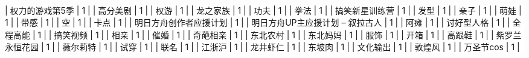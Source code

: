 | 权力的游戏第5季 | 1 |
| 高分美剧 | 1 |
| 权游 | 1 |
| 龙之家族 | 1 |
| 功夫 | 1 |
| 拳法 | 1 |
| 搞笑新星训练营 | 1 |
| 发型 | 1 |
| 亲子 | 1 |
| 萌娃 | 1 |
| 带感 | 1 |
| 空 | 1 |
| 卡点 | 1 |
| 明日方舟创作者应援计划 | 1 |
| 明日方舟UP主应援计划 – 叙拉古人 | 1 |
| 阿瘫 | 1 |
| 讨好型人格 | 1 |
| 全程高能 | 1 |
| 搞笑视频 | 1 |
| 相亲 | 1 |
| 催婚 | 1 |
| 奇葩相亲 | 1 |
| 东北农村 | 1 |
| 东北妈妈 | 1 |
| 服饰 | 1 |
| 开箱 | 1 |
| 高跟鞋 | 1 |
| 紫罗兰永恒花园 | 1 |
| 薇尔莉特 | 1 |
| 试穿 | 1 |
| 联名 | 1 |
| 江浙沪 | 1 |
| 龙井虾仁 | 1 |
| 东坡肉 | 1 |
| 文化输出 | 1 |
| 敦煌风 | 1 |
| 万圣节cos | 1 |
